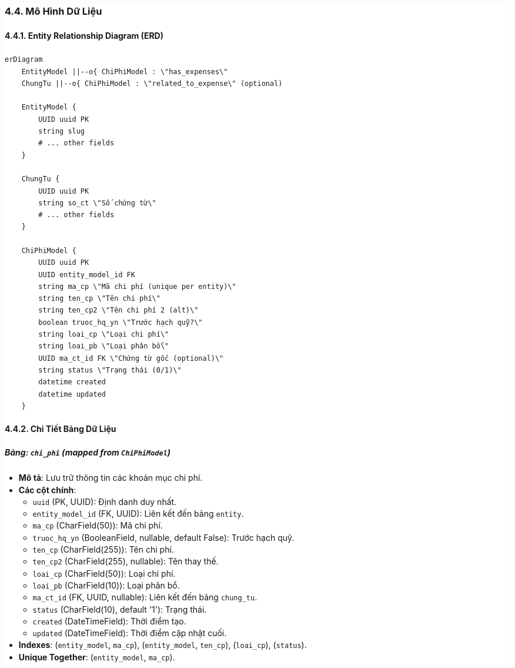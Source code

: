 ### 4.4. Mô Hình Dữ Liệu

#### 4.4.1. Entity Relationship Diagram (ERD)

```mermaid
erDiagram
    EntityModel ||--o{ ChiPhiModel : \"has_expenses\"
    ChungTu ||--o{ ChiPhiModel : \"related_to_expense\" (optional)

    EntityModel {
        UUID uuid PK
        string slug
        # ... other fields
    }

    ChungTu {
        UUID uuid PK
        string so_ct \"Số chứng từ\"
        # ... other fields
    }

    ChiPhiModel {
        UUID uuid PK
        UUID entity_model_id FK
        string ma_cp \"Mã chi phí (unique per entity)\"
        string ten_cp \"Tên chi phí\"
        string ten_cp2 \"Tên chi phí 2 (alt)\"
        boolean truoc_hq_yn \"Trước hạch quỹ?\"
        string loai_cp \"Loại chi phí\"
        string loai_pb \"Loại phân bổ\"
        UUID ma_ct_id FK \"Chứng từ gốc (optional)\"
        string status \"Trạng thái (0/1)\"
        datetime created
        datetime updated
    }
```

#### 4.4.2. Chi Tiết Bảng Dữ Liệu

##### Bảng: `chi_phi` (mapped from `ChiPhiModel`)
- **Mô tả**: Lưu trữ thông tin các khoản mục chi phí.
- **Các cột chính**:
  - `uuid` (PK, UUID): Định danh duy nhất.
  - `entity_model_id` (FK, UUID): Liên kết đến bảng `entity`.
  - `ma_cp` (CharField(50)): Mã chi phí.
  - `truoc_hq_yn` (BooleanField, nullable, default False): Trước hạch quỹ.
  - `ten_cp` (CharField(255)): Tên chi phí.
  - `ten_cp2` (CharField(255), nullable): Tên thay thế.
  - `loai_cp` (CharField(50)): Loại chi phí.
  - `loai_pb` (CharField(10)): Loại phân bổ.
  - `ma_ct_id` (FK, UUID, nullable): Liên kết đến bảng `chung_tu`.
  - `status` (CharField(10), default '1'): Trạng thái.
  - `created` (DateTimeField): Thời điểm tạo.
  - `updated` (DateTimeField): Thời điểm cập nhật cuối.
- **Indexes**: (`entity_model`, `ma_cp`), (`entity_model`, `ten_cp`), (`loai_cp`), (`status`).
- **Unique Together**: (`entity_model`, `ma_cp`).
